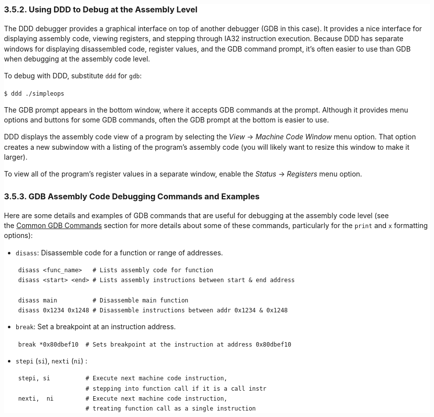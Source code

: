 ### [](https://diveintosystems.org/book/C3-C_debug/gdb_assembly.html#_using_ddd_to_debug_at_the_assembly_level)3.5.2. Using DDD to Debug at the Assembly Level

The DDD debugger provides a graphical interface on top of another debugger (GDB in this case). It provides a nice interface for displaying assembly code, viewing registers, and stepping through IA32 instruction execution. Because DDD has separate windows for displaying disassembled code, register values, and the GDB command prompt, it’s often easier to use than GDB when debugging at the assembly code level.

To debug with DDD, substitute `ddd` for `gdb`:

```
$ ddd ./simpleops
```

The GDB prompt appears in the bottom window, where it accepts GDB commands at the prompt. Although it provides menu options and buttons for some GDB commands, often the GDB prompt at the bottom is easier to use.

DDD displays the assembly code view of a program by selecting the _View_ → _Machine Code Window_ menu option. That option creates a new subwindow with a listing of the program’s assembly code (you will likely want to resize this window to make it larger).

To view all of the program’s register values in a separate window, enable the _Status_ → _Registers_ menu option.

### [](https://diveintosystems.org/book/C3-C_debug/gdb_assembly.html#_gdb_assembly_code_debugging_commands_and_examples)3.5.3. GDB Assembly Code Debugging Commands and Examples

Here are some details and examples of GDB commands that are useful for debugging at the assembly code level (see the [Common GDB Commands](https://diveintosystems.org/book/C3-C_debug/gdb_commands.html#_common_gdb_commands) section for more details about some of these commands, particularly for the `print` and `x` formatting options):

- `disass`: Disassemble code for a function or range of addresses.

```
    disass <func_name>   # Lists assembly code for function
    disass <start> <end> # Lists assembly instructions between start & end address
    
    disass main          # Disassemble main function
    disass 0x1234 0x1248 # Disassemble instructions between addr 0x1234 & 0x1248
```

- `break`: Set a breakpoint at an instruction address.

```
    break *0x80dbef10  # Sets breakpoint at the instruction at address 0x80dbef10
```

- `stepi` (`si`), `nexti` (`ni`) :

```
    stepi, si          # Execute next machine code instruction,
                       # stepping into function call if it is a call instr
    nexti,  ni         # Execute next machine code instruction,
                       # treating function call as a single instruction
```
